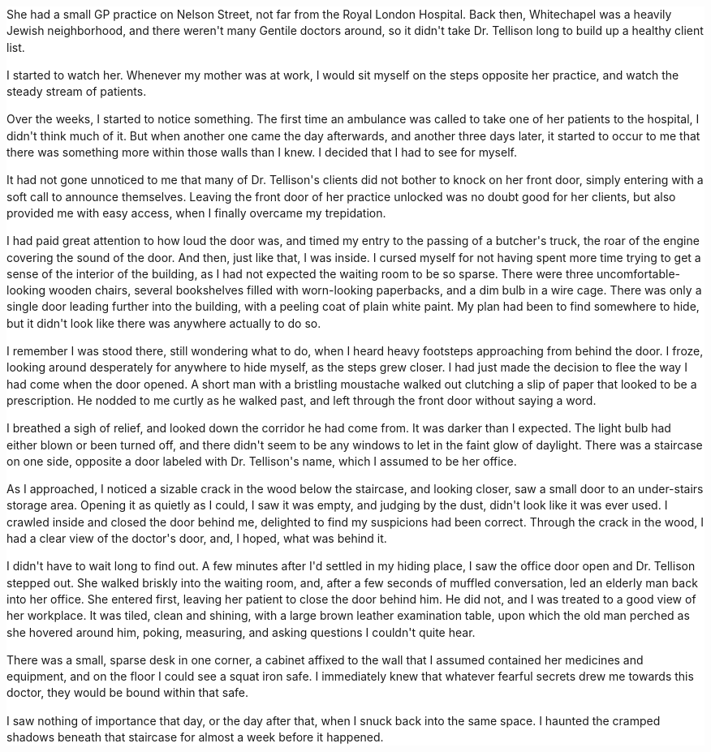 She had a small GP practice on Nelson Street, not far from the Royal London Hospital. Back then, Whitechapel was a heavily Jewish neighborhood, and there weren't many Gentile doctors around, so it didn't take Dr. Tellison long to build up a healthy client list.

I started to watch her. Whenever my mother was at work, I would sit myself on the steps opposite her practice, and watch the steady stream of patients. 

Over the weeks, I started to notice something. The first time an ambulance was called to take one of her patients to the hospital, I didn't think much of it. But when another one came the day afterwards, and another three days later, it started to occur to me that there was something more within those walls than I knew. I decided that I had to see for myself. 

It had not gone unnoticed to me that many of Dr. Tellison's clients did not bother to knock on her front door, simply entering with a soft call to announce themselves. Leaving the front door of her practice unlocked was no doubt good for her clients, but also provided me with easy access, when I finally overcame my trepidation.

I had paid great attention to how loud the door was, and timed my entry to the passing of a butcher's truck, the roar of the engine covering the sound of the door. And then, just like that, I was inside. I cursed myself for not having spent more time trying to get a sense of the interior of the building, as I had not expected the waiting room to be so sparse. There were three uncomfortable-looking wooden chairs, several bookshelves filled with worn-looking paperbacks, and a dim bulb in a wire cage. There was only a single door leading further into the building, with a peeling coat of plain white paint. My plan had been to find somewhere to hide, but it didn't look like there was anywhere actually to do so.

I remember I was stood there, still wondering what to do, when I heard heavy footsteps approaching from behind the door. I froze, looking around desperately for anywhere to hide myself, as the steps grew closer. I had just made the decision to flee the way I had come when the door opened. A short man with a bristling moustache walked out clutching a slip of paper that looked to be a prescription. He nodded to me curtly as he walked past, and left through the front door without saying a word.

I breathed a sigh of relief, and looked down the corridor he had come from. It was darker than I expected. The light bulb had either blown or been turned off, and there didn't seem to be any windows to let in the faint glow of daylight. There was a staircase on one side, opposite a door labeled with Dr. Tellison's name, which I assumed to be her office. 

As I approached, I noticed a sizable crack in the wood below the staircase, and looking closer, saw a small door to an under-stairs storage area. Opening it as quietly as I could, I saw it was empty, and judging by the dust, didn't look like it was ever used. I crawled inside and closed the door behind me, delighted to find my suspicions had been correct. Through the crack in the wood, I had a clear view of the doctor's door, and, I hoped, what was behind it. 

I didn't have to wait long to find out. A few minutes after I'd settled in my hiding place, I saw the office door open and Dr. Tellison stepped out. She walked briskly into the waiting room, and, after a few seconds of muffled conversation, led an elderly man back into her office. She entered first, leaving her patient to close the door behind him. He did not, and I was treated to a good view of her workplace. It was tiled, clean and shining, with a large brown leather examination table, upon which the old man perched as she hovered around him, poking, measuring, and asking questions I couldn't quite hear.

There was a small, sparse desk in one corner, a cabinet affixed to the wall that I assumed contained her medicines and equipment, and on the floor I could see a squat iron safe. I immediately knew that whatever fearful secrets drew me towards this doctor, they would be bound within that safe.

I saw nothing of importance that day, or the day after that, when I snuck back into the same space. I haunted the cramped shadows beneath that staircase for almost a week before it happened.

